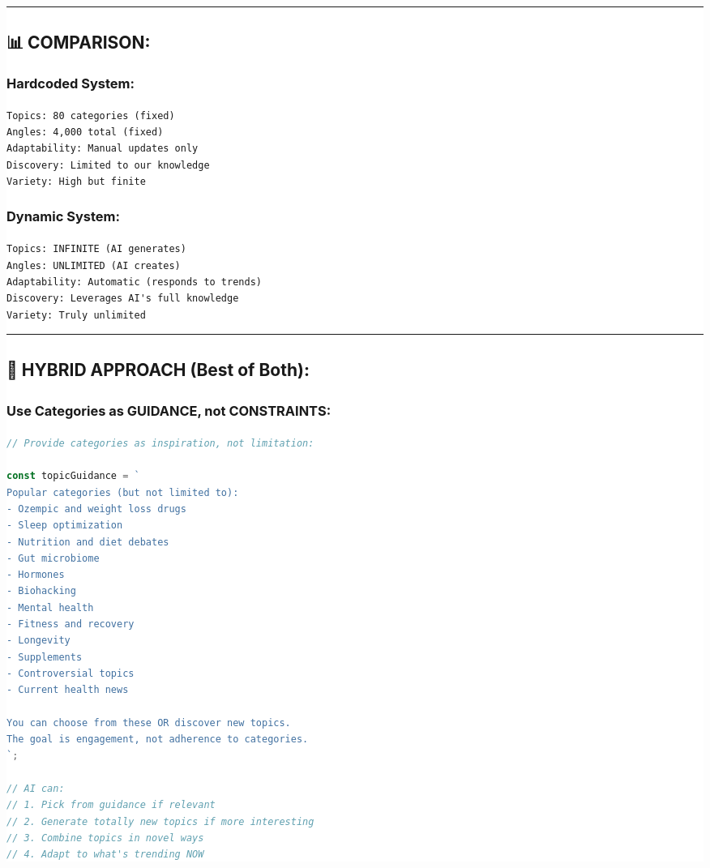 
---

## 📊 **COMPARISON:**

### **Hardcoded System:**
```
Topics: 80 categories (fixed)
Angles: 4,000 total (fixed)
Adaptability: Manual updates only
Discovery: Limited to our knowledge
Variety: High but finite
```

### **Dynamic System:**
```
Topics: INFINITE (AI generates)
Angles: UNLIMITED (AI creates)
Adaptability: Automatic (responds to trends)
Discovery: Leverages AI's full knowledge
Variety: Truly unlimited
```

---

## 🎯 **HYBRID APPROACH (Best of Both):**

### **Use Categories as GUIDANCE, not CONSTRAINTS:**

```typescript
// Provide categories as inspiration, not limitation:

const topicGuidance = `
Popular categories (but not limited to):
- Ozempic and weight loss drugs
- Sleep optimization
- Nutrition and diet debates
- Gut microbiome
- Hormones
- Biohacking
- Mental health
- Fitness and recovery
- Longevity
- Supplements
- Controversial topics
- Current health news

You can choose from these OR discover new topics.
The goal is engagement, not adherence to categories.
`;

// AI can:
// 1. Pick from guidance if relevant
// 2. Generate totally new topics if more interesting
// 3. Combine topics in novel ways
// 4. Adapt to what's trending NOW
```
